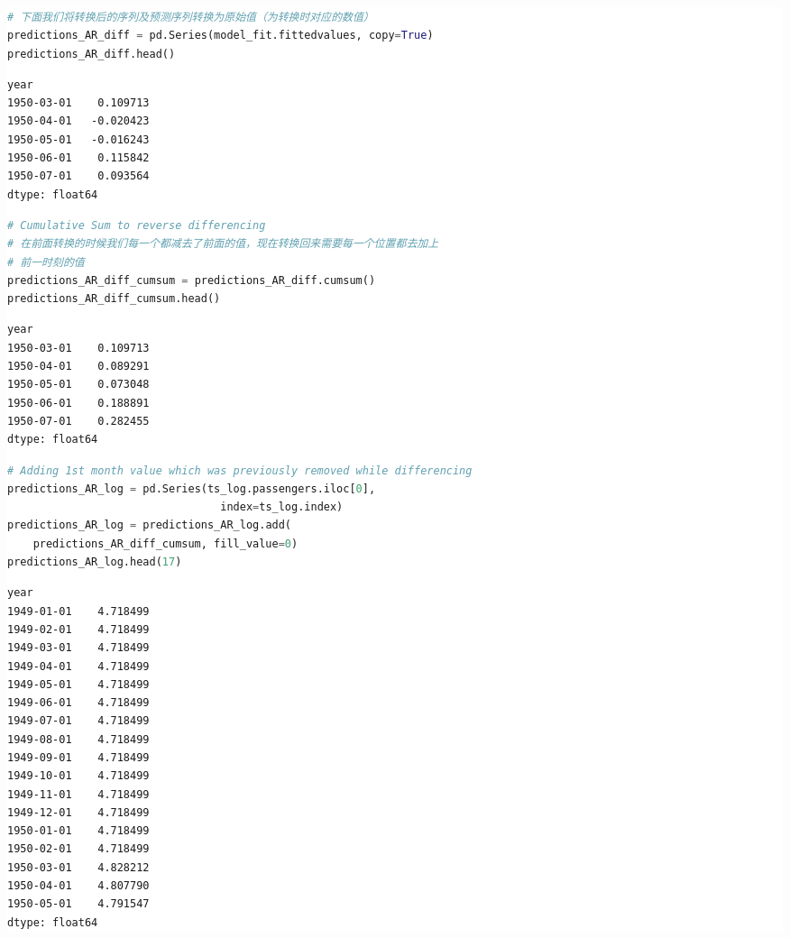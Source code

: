 

```python
# 下面我们将转换后的序列及预测序列转换为原始值（为转换时对应的数值）
predictions_AR_diff = pd.Series(model_fit.fittedvalues, copy=True)
predictions_AR_diff.head()
```




    year
    1950-03-01    0.109713
    1950-04-01   -0.020423
    1950-05-01   -0.016243
    1950-06-01    0.115842
    1950-07-01    0.093564
    dtype: float64




```python
# Cumulative Sum to reverse differencing
# 在前面转换的时候我们每一个都减去了前面的值，现在转换回来需要每一个位置都去加上
# 前一时刻的值
predictions_AR_diff_cumsum = predictions_AR_diff.cumsum()
predictions_AR_diff_cumsum.head()
```




    year
    1950-03-01    0.109713
    1950-04-01    0.089291
    1950-05-01    0.073048
    1950-06-01    0.188891
    1950-07-01    0.282455
    dtype: float64




```python
# Adding 1st month value which was previously removed while differencing
predictions_AR_log = pd.Series(ts_log.passengers.iloc[0],
                                 index=ts_log.index)
predictions_AR_log = predictions_AR_log.add(
    predictions_AR_diff_cumsum, fill_value=0)
predictions_AR_log.head(17)
```




    year
    1949-01-01    4.718499
    1949-02-01    4.718499
    1949-03-01    4.718499
    1949-04-01    4.718499
    1949-05-01    4.718499
    1949-06-01    4.718499
    1949-07-01    4.718499
    1949-08-01    4.718499
    1949-09-01    4.718499
    1949-10-01    4.718499
    1949-11-01    4.718499
    1949-12-01    4.718499
    1950-01-01    4.718499
    1950-02-01    4.718499
    1950-03-01    4.828212
    1950-04-01    4.807790
    1950-05-01    4.791547
    dtype: float64